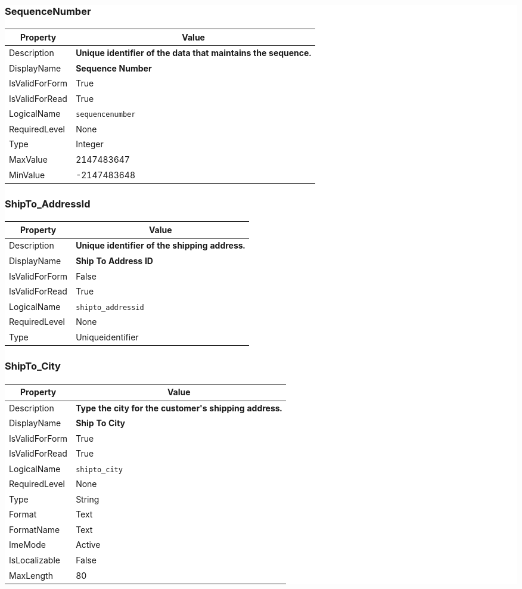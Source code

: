 ### <a name="BKMK_SequenceNumber"></a> SequenceNumber

|Property|Value|
|---|---|
|Description|**Unique identifier of the data that maintains the sequence.**|
|DisplayName|**Sequence Number**|
|IsValidForForm|True|
|IsValidForRead|True|
|LogicalName|`sequencenumber`|
|RequiredLevel|None|
|Type|Integer|
|MaxValue|2147483647|
|MinValue|-2147483648|

### <a name="BKMK_ShipTo_AddressId"></a> ShipTo_AddressId

|Property|Value|
|---|---|
|Description|**Unique identifier of the shipping address.**|
|DisplayName|**Ship To Address ID**|
|IsValidForForm|False|
|IsValidForRead|True|
|LogicalName|`shipto_addressid`|
|RequiredLevel|None|
|Type|Uniqueidentifier|

### <a name="BKMK_ShipTo_City"></a> ShipTo_City

|Property|Value|
|---|---|
|Description|**Type the city for the customer's shipping address.**|
|DisplayName|**Ship To City**|
|IsValidForForm|True|
|IsValidForRead|True|
|LogicalName|`shipto_city`|
|RequiredLevel|None|
|Type|String|
|Format|Text|
|FormatName|Text|
|ImeMode|Active|
|IsLocalizable|False|
|MaxLength|80|
